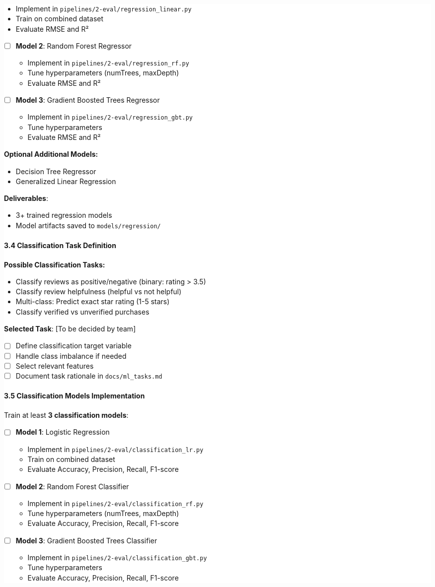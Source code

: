   - Implement in `pipelines/2-eval/regression_linear.py`
  - Train on combined dataset
  - Evaluate RMSE and R²

- [ ] **Model 2**: Random Forest Regressor

  - Implement in `pipelines/2-eval/regression_rf.py`
  - Tune hyperparameters (numTrees, maxDepth)
  - Evaluate RMSE and R²

- [ ] **Model 3**: Gradient Boosted Trees Regressor
  - Implement in `pipelines/2-eval/regression_gbt.py`
  - Tune hyperparameters
  - Evaluate RMSE and R²

**Optional Additional Models:**

- Decision Tree Regressor
- Generalized Linear Regression

**Deliverables**:

- 3+ trained regression models
- Model artifacts saved to `models/regression/`

#### 3.4 Classification Task Definition

**Possible Classification Tasks:**

- Classify reviews as positive/negative (binary: rating > 3.5)
- Classify review helpfulness (helpful vs not helpful)
- Multi-class: Predict exact star rating (1-5 stars)
- Classify verified vs unverified purchases

**Selected Task**: [To be decided by team]

- [ ] Define classification target variable
- [ ] Handle class imbalance if needed
- [ ] Select relevant features
- [ ] Document task rationale in `docs/ml_tasks.md`

#### 3.5 Classification Models Implementation

Train at least **3 classification models**:

- [ ] **Model 1**: Logistic Regression

  - Implement in `pipelines/2-eval/classification_lr.py`
  - Train on combined dataset
  - Evaluate Accuracy, Precision, Recall, F1-score

- [ ] **Model 2**: Random Forest Classifier

  - Implement in `pipelines/2-eval/classification_rf.py`
  - Tune hyperparameters (numTrees, maxDepth)
  - Evaluate Accuracy, Precision, Recall, F1-score

- [ ] **Model 3**: Gradient Boosted Trees Classifier
  - Implement in `pipelines/2-eval/classification_gbt.py`
  - Tune hyperparameters
  - Evaluate Accuracy, Precision, Recall, F1-score
